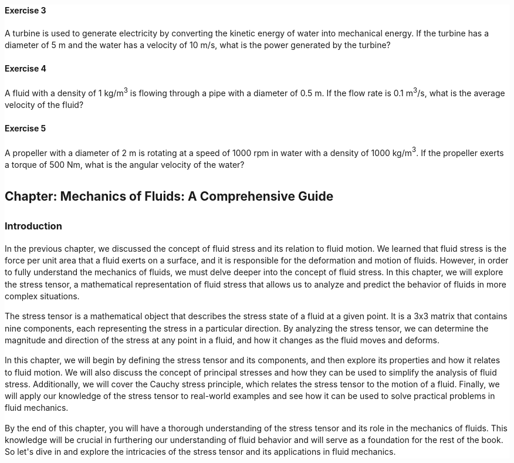 #### Exercise 3

A turbine is used to generate electricity by converting the kinetic energy of water into mechanical energy. If the turbine has a diameter of 5 m and the water has a velocity of 10 m/s, what is the power generated by the turbine?



#### Exercise 4

A fluid with a density of 1 kg/m$^3$ is flowing through a pipe with a diameter of 0.5 m. If the flow rate is 0.1 m$^3$/s, what is the average velocity of the fluid?



#### Exercise 5

A propeller with a diameter of 2 m is rotating at a speed of 1000 rpm in water with a density of 1000 kg/m$^3$. If the propeller exerts a torque of 500 Nm, what is the angular velocity of the water?





## Chapter: Mechanics of Fluids: A Comprehensive Guide



### Introduction



In the previous chapter, we discussed the concept of fluid stress and its relation to fluid motion. We learned that fluid stress is the force per unit area that a fluid exerts on a surface, and it is responsible for the deformation and motion of fluids. However, in order to fully understand the mechanics of fluids, we must delve deeper into the concept of fluid stress. In this chapter, we will explore the stress tensor, a mathematical representation of fluid stress that allows us to analyze and predict the behavior of fluids in more complex situations.



The stress tensor is a mathematical object that describes the stress state of a fluid at a given point. It is a 3x3 matrix that contains nine components, each representing the stress in a particular direction. By analyzing the stress tensor, we can determine the magnitude and direction of the stress at any point in a fluid, and how it changes as the fluid moves and deforms.



In this chapter, we will begin by defining the stress tensor and its components, and then explore its properties and how it relates to fluid motion. We will also discuss the concept of principal stresses and how they can be used to simplify the analysis of fluid stress. Additionally, we will cover the Cauchy stress principle, which relates the stress tensor to the motion of a fluid. Finally, we will apply our knowledge of the stress tensor to real-world examples and see how it can be used to solve practical problems in fluid mechanics.



By the end of this chapter, you will have a thorough understanding of the stress tensor and its role in the mechanics of fluids. This knowledge will be crucial in furthering our understanding of fluid behavior and will serve as a foundation for the rest of the book. So let's dive in and explore the intricacies of the stress tensor and its applications in fluid mechanics.
